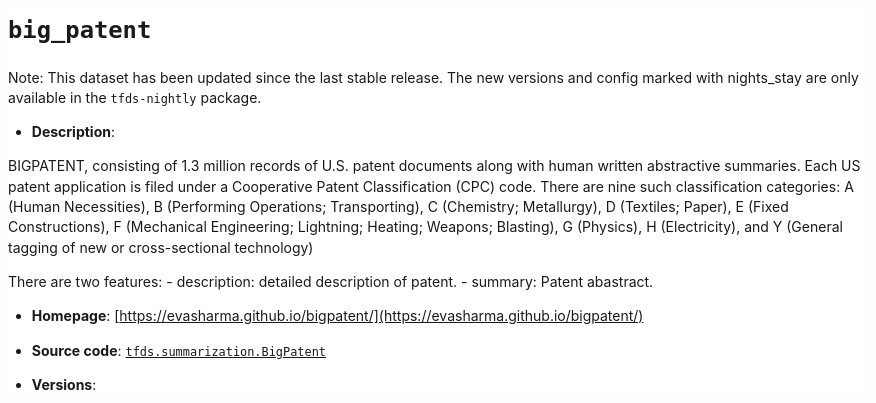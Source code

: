 <div itemscope itemtype="http://schema.org/Dataset">
  <div itemscope itemprop="includedInDataCatalog" itemtype="http://schema.org/DataCatalog">
    <meta itemprop="name" content="TensorFlow Datasets" />
  </div>

  <meta itemprop="name" content="big_patent" />
  <meta itemprop="description" content="BIGPATENT, consisting of 1.3 million records of U.S. patent documents&#10;along with human written abstractive summaries.&#10;Each US patent application is filed under a Cooperative Patent Classification&#10;(CPC) code. There are nine such classification categories:&#10;A (Human Necessities), B (Performing Operations; Transporting),&#10;C (Chemistry; Metallurgy), D (Textiles; Paper), E (Fixed Constructions),&#10;F (Mechanical Engineering; Lightning; Heating; Weapons; Blasting),&#10;G (Physics), H (Electricity), and&#10;Y (General tagging of new or cross-sectional technology)&#10;&#10;There are two features:&#10;  - description: detailed description of patent.&#10;  - summary: Patent abastract.&#10;&#10;To use this dataset:&#10;&#10;```python&#10;import tensorflow_datasets as tfds&#10;&#10;ds = tfds.load(&#x27;big_patent&#x27;, split=&#x27;train&#x27;)&#10;for ex in ds.take(4):&#10;  print(ex)&#10;```&#10;&#10;See [the guide](https://www.tensorflow.org/datasets/overview) for more&#10;informations on [tensorflow_datasets](https://www.tensorflow.org/datasets).&#10;&#10;" />
  <meta itemprop="url" content="https://www.tensorflow.org/datasets/catalog/big_patent" />
  <meta itemprop="sameAs" content="https://evasharma.github.io/bigpatent/" />
  <meta itemprop="citation" content="@misc{sharma2019bigpatent,&#10;    title={BIGPATENT: A Large-Scale Dataset for Abstractive and Coherent Summarization},&#10;    author={Eva Sharma and Chen Li and Lu Wang},&#10;    year={2019},&#10;    eprint={1906.03741},&#10;    archivePrefix={arXiv},&#10;    primaryClass={cs.CL}&#10;}" />
</div>

# `big_patent`

Note: This dataset has been updated since the last stable release. The new
versions and config marked with
<span class="material-icons" title="Available only in the tfds-nightly package">nights_stay</span>
are only available in the `tfds-nightly` package.

*   **Description**:

BIGPATENT, consisting of 1.3 million records of U.S. patent documents along with
human written abstractive summaries. Each US patent application is filed under a
Cooperative Patent Classification (CPC) code. There are nine such classification
categories: A (Human Necessities), B (Performing Operations; Transporting), C
(Chemistry; Metallurgy), D (Textiles; Paper), E (Fixed Constructions), F
(Mechanical Engineering; Lightning; Heating; Weapons; Blasting), G (Physics), H
(Electricity), and Y (General tagging of new or cross-sectional technology)

There are two features: - description: detailed description of patent. -
summary: Patent abastract.

*   **Homepage**:
    [https://evasharma.github.io/bigpatent/](https://evasharma.github.io/bigpatent/)

*   **Source code**:
    [`tfds.summarization.BigPatent`](https://github.com/tensorflow/datasets/tree/master/tensorflow_datasets/summarization/big_patent.py)

*   **Versions**:
